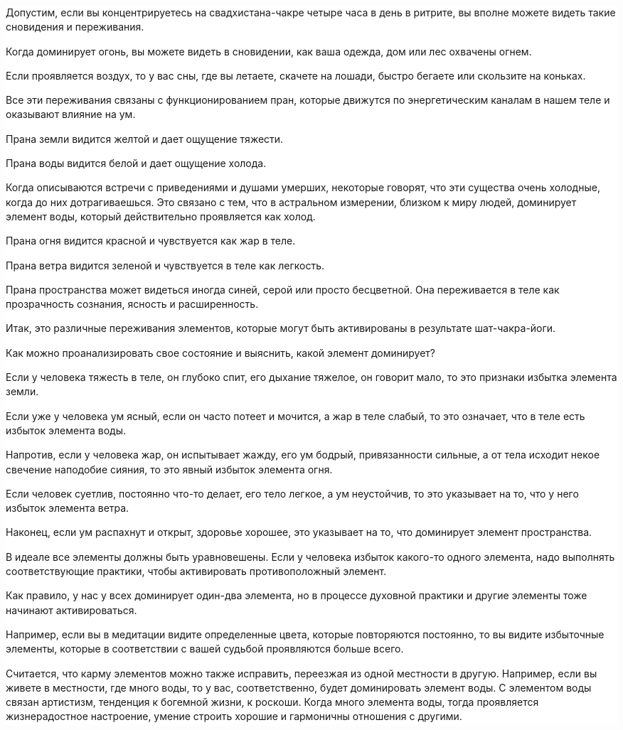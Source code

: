  Допустим, если вы концентрируетесь на свадхистана-чакре четыре часа в день в ритрите, вы вполне можете видеть такие сновидения и переживания.

 Когда доминирует огонь, вы можете видеть в сновидении, как ваша одежда, дом или лес охвачены огнем.

 Если проявляется воздух, то у вас сны, где вы летаете, скачете на лошади, быстро бегаете или скользите на коньках.

 Все эти переживания связаны с функционированием пран, которые движутся по энергетическим каналам в нашем теле и оказывают влияние на ум.

 Прана земли видится желтой и дает ощущение тяжести.

 Прана воды видится белой и дает ощущение холода.

 Когда описываются встречи с приведениями и душами умерших, некоторые говорят, что эти существа очень холодные, когда до них дотрагиваешься. Это связано с тем, что в астральном измерении, близком к миру людей, доминирует элемент воды, который действительно проявляется как холод.

 Прана огня видится красной и чувствуется как жар в теле.

 Прана ветра видится зеленой и чувствуется в теле как легкость.

 Прана пространства может видеться иногда синей, серой или просто бесцветной. Она переживается в теле как прозрачность сознания, ясность и расширенность.

 Итак, это различные переживания элементов, которые могут быть активированы в результате шат-чакра-йоги.

 Как можно проанализировать свое состояние и выяснить, какой элемент доминирует?

 Если у человека тяжесть в теле, он глубоко спит, его дыхание тяжелое, он говорит мало, то это признаки избытка элемента земли.

 Если уже у человека ум ясный, если он часто потеет и мочится, а жар в теле слабый, то это означает, что в теле есть избыток элемента воды.

 Напротив, если у человека жар, он испытывает жажду, его ум бодрый, привязанности сильные, а от тела исходит некое свечение наподобие сияния, то это явный избыток элемента огня.

 Если человек суетлив, постоянно что-то делает, его тело легкое, а ум неустойчив, то это указывает на то, что у него избыток элемента ветра.

 Наконец, если ум распахнут и открыт, здоровье хорошее, это указывает на то, что доминирует элемент пространства.

 В идеале все элементы должны быть уравновешены. Если у человека избыток какого-то одного элемента, надо выполнять соответствующие практики, чтобы активировать противоположный элемент.

 Как правило, у нас у всех доминирует один-два элемента, но в процессе духовной практики и другие элементы тоже начинают активироваться.

 Например, если вы в медитации видите определенные цвета, которые повторяются постоянно, то вы видите избыточные элементы, которые в соответствии с вашей судьбой проявляются больше всего.

 Считается, что карму элементов можно также исправить, переезжая из одной местности в другую. Например, если вы живете в местности, где много воды, то у вас, соответственно, будет доминировать элемент воды. С элементом воды связан артистизм, тенденция к богемной жизни, к роскоши. Когда много элемента воды, тогда проявляется жизнерадостное настроение, умение строить хорошие и гармоничны отношения с другими.
